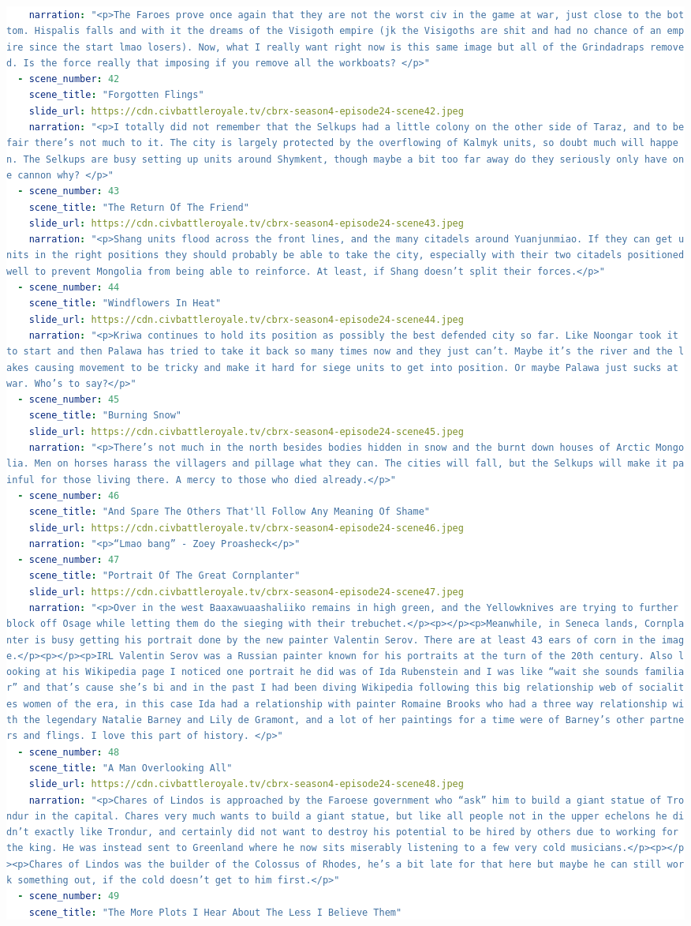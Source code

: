```yaml
    narration: "<p>The Faroes prove once again that they are not the worst civ in the game at war, just close to the bottom. Hispalis falls and with it the dreams of the Visigoth empire (jk the Visigoths are shit and had no chance of an empire since the start lmao losers). Now, what I really want right now is this same image but all of the Grindadraps removed. Is the force really that imposing if you remove all the workboats? </p>"
  - scene_number: 42
    scene_title: "Forgotten Flings"
    slide_url: https://cdn.civbattleroyale.tv/cbrx-season4-episode24-scene42.jpeg
    narration: "<p>I totally did not remember that the Selkups had a little colony on the other side of Taraz, and to be fair there’s not much to it. The city is largely protected by the overflowing of Kalmyk units, so doubt much will happen. The Selkups are busy setting up units around Shymkent, though maybe a bit too far away do they seriously only have one cannon why? </p>"
  - scene_number: 43
    scene_title: "The Return Of The Friend"
    slide_url: https://cdn.civbattleroyale.tv/cbrx-season4-episode24-scene43.jpeg
    narration: "<p>Shang units flood across the front lines, and the many citadels around Yuanjunmiao. If they can get units in the right positions they should probably be able to take the city, especially with their two citadels positioned well to prevent Mongolia from being able to reinforce. At least, if Shang doesn’t split their forces.</p>"
  - scene_number: 44
    scene_title: "Windflowers In Heat"
    slide_url: https://cdn.civbattleroyale.tv/cbrx-season4-episode24-scene44.jpeg
    narration: "<p>Kriwa continues to hold its position as possibly the best defended city so far. Like Noongar took it to start and then Palawa has tried to take it back so many times now and they just can’t. Maybe it’s the river and the lakes causing movement to be tricky and make it hard for siege units to get into position. Or maybe Palawa just sucks at war. Who’s to say?</p>"
  - scene_number: 45
    scene_title: "Burning Snow"
    slide_url: https://cdn.civbattleroyale.tv/cbrx-season4-episode24-scene45.jpeg
    narration: "<p>There’s not much in the north besides bodies hidden in snow and the burnt down houses of Arctic Mongolia. Men on horses harass the villagers and pillage what they can. The cities will fall, but the Selkups will make it painful for those living there. A mercy to those who died already.</p>"
  - scene_number: 46
    scene_title: "And Spare The Others That'll Follow Any Meaning Of Shame"
    slide_url: https://cdn.civbattleroyale.tv/cbrx-season4-episode24-scene46.jpeg
    narration: "<p>“Lmao bang” - Zoey Proasheck</p>"
  - scene_number: 47
    scene_title: "Portrait Of The Great Cornplanter"
    slide_url: https://cdn.civbattleroyale.tv/cbrx-season4-episode24-scene47.jpeg
    narration: "<p>Over in the west Baaxawuaashaliiko remains in high green, and the Yellowknives are trying to further block off Osage while letting them do the sieging with their trebuchet.</p><p></p><p>Meanwhile, in Seneca lands, Cornplanter is busy getting his portrait done by the new painter Valentin Serov. There are at least 43 ears of corn in the image.</p><p></p><p>IRL Valentin Serov was a Russian painter known for his portraits at the turn of the 20th century. Also looking at his Wikipedia page I noticed one portrait he did was of Ida Rubenstein and I was like “wait she sounds familiar” and that’s cause she’s bi and in the past I had been diving Wikipedia following this big relationship web of socialites women of the era, in this case Ida had a relationship with painter Romaine Brooks who had a three way relationship with the legendary Natalie Barney and Lily de Gramont, and a lot of her paintings for a time were of Barney’s other partners and flings. I love this part of history. </p>"
  - scene_number: 48
    scene_title: "A Man Overlooking All"
    slide_url: https://cdn.civbattleroyale.tv/cbrx-season4-episode24-scene48.jpeg
    narration: "<p>Chares of Lindos is approached by the Faroese government who “ask” him to build a giant statue of Trondur in the capital. Chares very much wants to build a giant statue, but like all people not in the upper echelons he didn’t exactly like Trondur, and certainly did not want to destroy his potential to be hired by others due to working for the king. He was instead sent to Greenland where he now sits miserably listening to a few very cold musicians.</p><p></p><p>Chares of Lindos was the builder of the Colossus of Rhodes, he’s a bit late for that here but maybe he can still work something out, if the cold doesn’t get to him first.</p>"
  - scene_number: 49
    scene_title: "The More Plots I Hear About The Less I Believe Them"
```